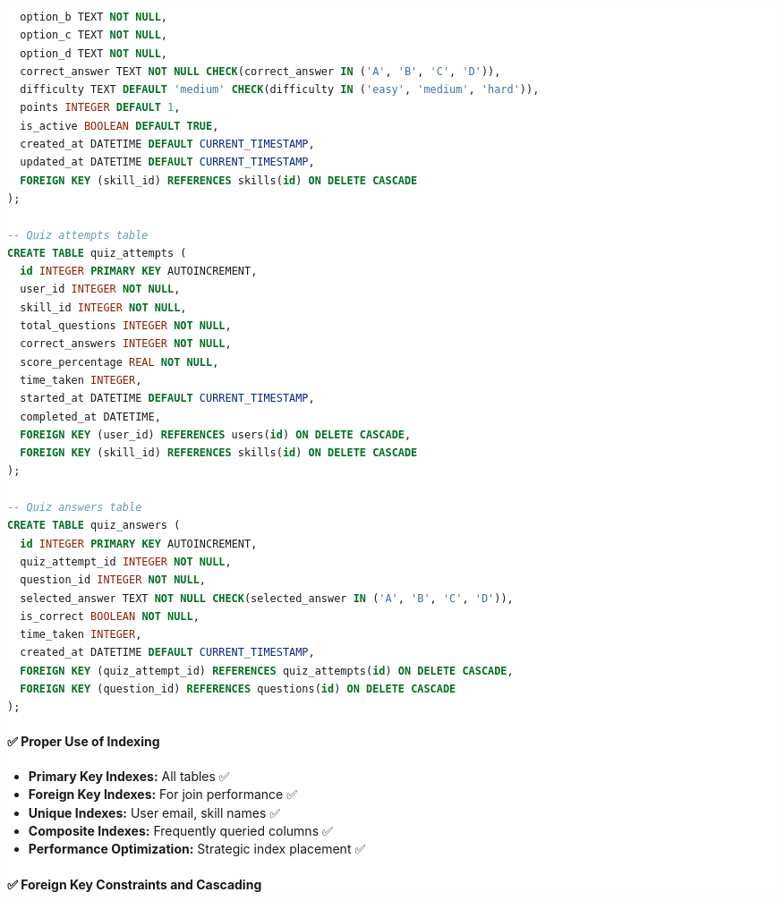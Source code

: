```sql
  option_b TEXT NOT NULL,
  option_c TEXT NOT NULL,
  option_d TEXT NOT NULL,
  correct_answer TEXT NOT NULL CHECK(correct_answer IN ('A', 'B', 'C', 'D')),
  difficulty TEXT DEFAULT 'medium' CHECK(difficulty IN ('easy', 'medium', 'hard')),
  points INTEGER DEFAULT 1,
  is_active BOOLEAN DEFAULT TRUE,
  created_at DATETIME DEFAULT CURRENT_TIMESTAMP,
  updated_at DATETIME DEFAULT CURRENT_TIMESTAMP,
  FOREIGN KEY (skill_id) REFERENCES skills(id) ON DELETE CASCADE
);

-- Quiz attempts table
CREATE TABLE quiz_attempts (
  id INTEGER PRIMARY KEY AUTOINCREMENT,
  user_id INTEGER NOT NULL,
  skill_id INTEGER NOT NULL,
  total_questions INTEGER NOT NULL,
  correct_answers INTEGER NOT NULL,
  score_percentage REAL NOT NULL,
  time_taken INTEGER,
  started_at DATETIME DEFAULT CURRENT_TIMESTAMP,
  completed_at DATETIME,
  FOREIGN KEY (user_id) REFERENCES users(id) ON DELETE CASCADE,
  FOREIGN KEY (skill_id) REFERENCES skills(id) ON DELETE CASCADE
);

-- Quiz answers table
CREATE TABLE quiz_answers (
  id INTEGER PRIMARY KEY AUTOINCREMENT,
  quiz_attempt_id INTEGER NOT NULL,
  question_id INTEGER NOT NULL,
  selected_answer TEXT NOT NULL CHECK(selected_answer IN ('A', 'B', 'C', 'D')),
  is_correct BOOLEAN NOT NULL,
  time_taken INTEGER,
  created_at DATETIME DEFAULT CURRENT_TIMESTAMP,
  FOREIGN KEY (quiz_attempt_id) REFERENCES quiz_attempts(id) ON DELETE CASCADE,
  FOREIGN KEY (question_id) REFERENCES questions(id) ON DELETE CASCADE
);
```

#### ✅ Proper Use of Indexing

- **Primary Key Indexes:** All tables ✅
- **Foreign Key Indexes:** For join performance ✅
- **Unique Indexes:** User email, skill names ✅
- **Composite Indexes:** Frequently queried columns ✅
- **Performance Optimization:** Strategic index placement ✅

#### ✅ Foreign Key Constraints and Cascading
